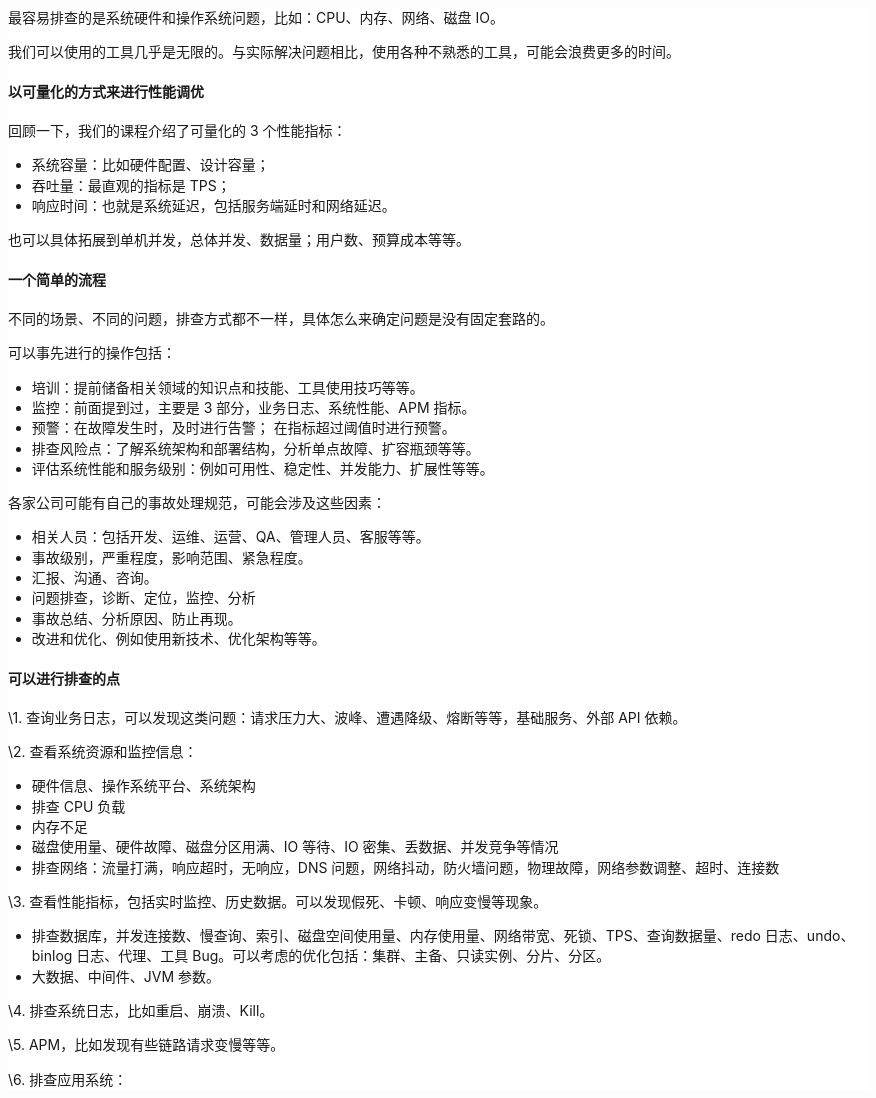 最容易排查的是系统硬件和操作系统问题，比如：CPU、内存、网络、磁盘 IO。

我们可以使用的工具几乎是无限的。与实际解决问题相比，使用各种不熟悉的工具，可能会浪费更多的时间。

#### **以可量化的方式来进行性能调优**

回顾一下，我们的课程介绍了可量化的 3 个性能指标：

- 系统容量：比如硬件配置、设计容量；
- 吞吐量：最直观的指标是 TPS；
- 响应时间：也就是系统延迟，包括服务端延时和网络延迟。

也可以具体拓展到单机并发，总体并发、数据量；用户数、预算成本等等。

#### **一个简单的流程**

不同的场景、不同的问题，排查方式都不一样，具体怎么来确定问题是没有固定套路的。

可以事先进行的操作包括：

- 培训：提前储备相关领域的知识点和技能、工具使用技巧等等。
- 监控：前面提到过，主要是 3 部分，业务日志、系统性能、APM 指标。
- 预警：在故障发生时，及时进行告警； 在指标超过阈值时进行预警。
- 排查风险点：了解系统架构和部署结构，分析单点故障、扩容瓶颈等等。
- 评估系统性能和服务级别：例如可用性、稳定性、并发能力、扩展性等等。

各家公司可能有自己的事故处理规范，可能会涉及这些因素：

- 相关人员：包括开发、运维、运营、QA、管理人员、客服等等。
- 事故级别，严重程度，影响范围、紧急程度。
- 汇报、沟通、咨询。
- 问题排查，诊断、定位，监控、分析
- 事故总结、分析原因、防止再现。
- 改进和优化、例如使用新技术、优化架构等等。

#### **可以进行排查的点**

\\1. 查询业务日志，可以发现这类问题：请求压力大、波峰、遭遇降级、熔断等等，基础服务、外部 API 依赖。

\\2. 查看系统资源和监控信息：

- 硬件信息、操作系统平台、系统架构
- 排查 CPU 负载
- 内存不足
- 磁盘使用量、硬件故障、磁盘分区用满、IO 等待、IO 密集、丢数据、并发竞争等情况
- 排查网络：流量打满，响应超时，无响应，DNS 问题，网络抖动，防火墙问题，物理故障，网络参数调整、超时、连接数

\\3. 查看性能指标，包括实时监控、历史数据。可以发现假死、卡顿、响应变慢等现象。

- 排查数据库，并发连接数、慢查询、索引、磁盘空间使用量、内存使用量、网络带宽、死锁、TPS、查询数据量、redo 日志、undo、binlog 日志、代理、工具 Bug。可以考虑的优化包括：集群、主备、只读实例、分片、分区。
- 大数据、中间件、JVM 参数。

\\4. 排查系统日志，比如重启、崩溃、Kill。

\\5. APM，比如发现有些链路请求变慢等等。

\\6. 排查应用系统：

